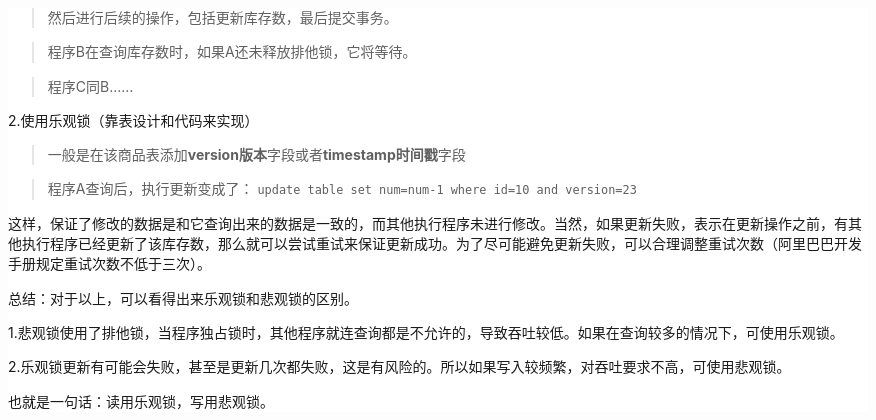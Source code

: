 > 然后进行后续的操作，包括更新库存数，最后提交事务。

> 程序B在查询库存数时，如果A还未释放排他锁，它将等待。

> 程序C同B……

2.使用乐观锁（靠表设计和代码来实现）

> 一般是在该商品表添加**version版本**字段或者**timestamp时间戳**字段

> 程序A查询后，执行更新变成了：
> `update table set num=num-1 where id=10 and version=23`

这样，保证了修改的数据是和它查询出来的数据是一致的，而其他执行程序未进行修改。当然，如果更新失败，表示在更新操作之前，有其他执行程序已经更新了该库存数，那么就可以尝试重试来保证更新成功。为了尽可能避免更新失败，可以合理调整重试次数（阿里巴巴开发手册规定重试次数不低于三次）。

总结：对于以上，可以看得出来乐观锁和悲观锁的区别。

1.悲观锁使用了排他锁，当程序独占锁时，其他程序就连查询都是不允许的，导致吞吐较低。如果在查询较多的情况下，可使用乐观锁。

2.乐观锁更新有可能会失败，甚至是更新几次都失败，这是有风险的。所以如果写入较频繁，对吞吐要求不高，可使用悲观锁。

也就是一句话：读用乐观锁，写用悲观锁。